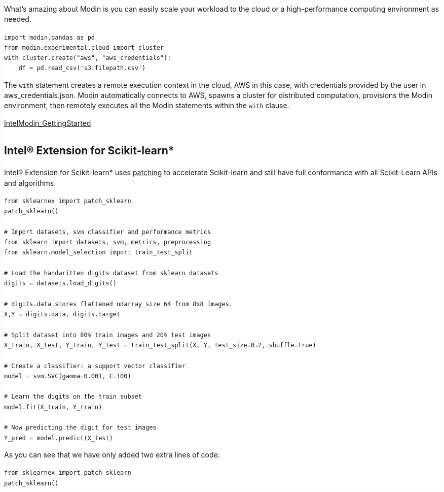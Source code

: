 What’s amazing about Modin is you can easily scale your workload to the cloud or a high-performance computing environment as needed.

```
import modin.pandas as pd
from modin.experimental.cloud import cluster
with cluster.create("aws", "aws_credentials"):
    df = pd.read_csv('s3:filepath.csv')
```
The ``` with ``` statement creates a remote execution context in the cloud, AWS in this case, with credentials provided by the user in aws_credentials.json. Modin automatically connects to AWS, spawns a cluster for distributed computation, provisions the Modin environment, then remotely executes all the Modin statements within the `with` clause.

[IntelModin_GettingStarted](https://github.com/oneapi-src/oneAPI-samples/tree/master/AI-and-Analytics/Getting-Started-Samples/IntelModin_GettingStarted)
## Intel® Extension for Scikit-learn*
Intel® Extension for Scikit-learn* uses [patching](https://intel.github.io/scikit-learn-intelex/what-is-patching.html#term-patching) to accelerate Scikit-learn and still have full conformance with all Scikit-Learn APIs and algorithms.

```
from sklearnex import patch_sklearn
patch_sklearn()

# Import datasets, svm classifier and performance metrics
from sklearn import datasets, svm, metrics, preprocessing
from sklearn.model_selection import train_test_split

# Load the handwritten digits dataset from sklearn datasets 
digits = datasets.load_digits()

# digits.data stores flattened ndarray size 64 from 8x8 images.
X,Y = digits.data, digits.target

# Split dataset into 80% train images and 20% test images
X_train, X_test, Y_train, Y_test = train_test_split(X, Y, test_size=0.2, shuffle=True)

# Create a classifier: a support vector classifier
model = svm.SVC(gamma=0.001, C=100)

# Learn the digits on the train subset
model.fit(X_train, Y_train)

# Now predicting the digit for test images
Y_pred = model.predict(X_test)
```

As you can see that we have only added two extra lines of code:
```
from sklearnex import patch_sklearn
patch_sklearn()
```

